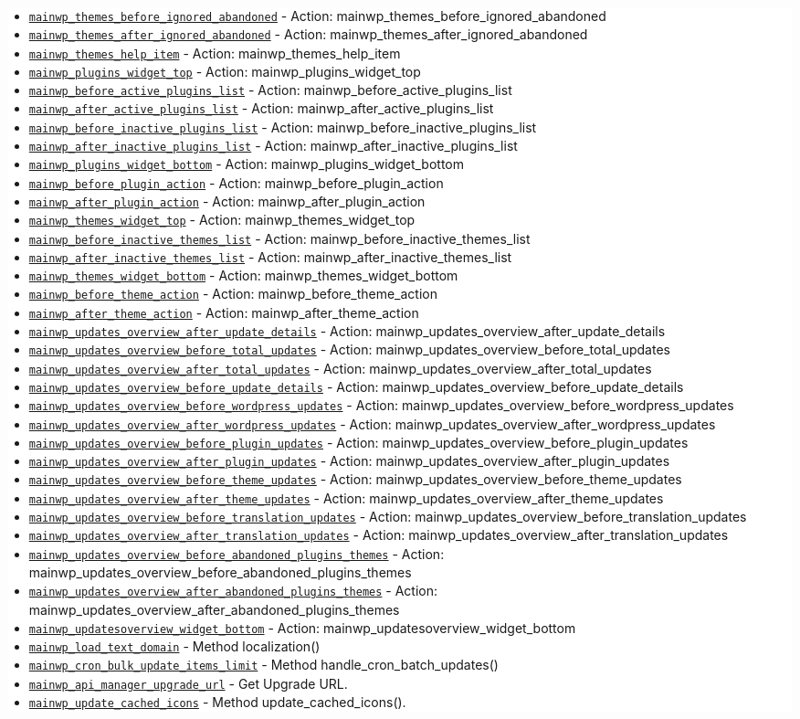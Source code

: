 - [`mainwp_themes_before_ignored_abandoned`](#mainwp_themes_before_ignored_abandoned) - Action: mainwp_themes_before_ignored_abandoned
- [`mainwp_themes_after_ignored_abandoned`](#mainwp_themes_after_ignored_abandoned) - Action: mainwp_themes_after_ignored_abandoned
- [`mainwp_themes_help_item`](#mainwp_themes_help_item) - Action: mainwp_themes_help_item
- [`mainwp_plugins_widget_top`](#mainwp_plugins_widget_top) - Action: mainwp_plugins_widget_top
- [`mainwp_before_active_plugins_list`](#mainwp_before_active_plugins_list) - Action: mainwp_before_active_plugins_list
- [`mainwp_after_active_plugins_list`](#mainwp_after_active_plugins_list) - Action: mainwp_after_active_plugins_list
- [`mainwp_before_inactive_plugins_list`](#mainwp_before_inactive_plugins_list) - Action: mainwp_before_inactive_plugins_list
- [`mainwp_after_inactive_plugins_list`](#mainwp_after_inactive_plugins_list) - Action: mainwp_after_inactive_plugins_list
- [`mainwp_plugins_widget_bottom`](#mainwp_plugins_widget_bottom) - Action: mainwp_plugins_widget_bottom
- [`mainwp_before_plugin_action`](#mainwp_before_plugin_action) - Action: mainwp_before_plugin_action
- [`mainwp_after_plugin_action`](#mainwp_after_plugin_action) - Action: mainwp_after_plugin_action
- [`mainwp_themes_widget_top`](#mainwp_themes_widget_top) - Action: mainwp_themes_widget_top
- [`mainwp_before_inactive_themes_list`](#mainwp_before_inactive_themes_list) - Action: mainwp_before_inactive_themes_list
- [`mainwp_after_inactive_themes_list`](#mainwp_after_inactive_themes_list) - Action: mainwp_after_inactive_themes_list
- [`mainwp_themes_widget_bottom`](#mainwp_themes_widget_bottom) - Action: mainwp_themes_widget_bottom
- [`mainwp_before_theme_action`](#mainwp_before_theme_action) - Action: mainwp_before_theme_action
- [`mainwp_after_theme_action`](#mainwp_after_theme_action) - Action: mainwp_after_theme_action
- [`mainwp_updates_overview_after_update_details`](#mainwp_updates_overview_after_update_details) - Action: mainwp_updates_overview_after_update_details
- [`mainwp_updates_overview_before_total_updates`](#mainwp_updates_overview_before_total_updates) - Action: mainwp_updates_overview_before_total_updates
- [`mainwp_updates_overview_after_total_updates`](#mainwp_updates_overview_after_total_updates) - Action: mainwp_updates_overview_after_total_updates
- [`mainwp_updates_overview_before_update_details`](#mainwp_updates_overview_before_update_details) - Action: mainwp_updates_overview_before_update_details
- [`mainwp_updates_overview_before_wordpress_updates`](#mainwp_updates_overview_before_wordpress_updates) - Action: mainwp_updates_overview_before_wordpress_updates
- [`mainwp_updates_overview_after_wordpress_updates`](#mainwp_updates_overview_after_wordpress_updates) - Action: mainwp_updates_overview_after_wordpress_updates
- [`mainwp_updates_overview_before_plugin_updates`](#mainwp_updates_overview_before_plugin_updates) - Action: mainwp_updates_overview_before_plugin_updates
- [`mainwp_updates_overview_after_plugin_updates`](#mainwp_updates_overview_after_plugin_updates) - Action: mainwp_updates_overview_after_plugin_updates
- [`mainwp_updates_overview_before_theme_updates`](#mainwp_updates_overview_before_theme_updates) - Action: mainwp_updates_overview_before_theme_updates
- [`mainwp_updates_overview_after_theme_updates`](#mainwp_updates_overview_after_theme_updates) - Action: mainwp_updates_overview_after_theme_updates
- [`mainwp_updates_overview_before_translation_updates`](#mainwp_updates_overview_before_translation_updates) - Action: mainwp_updates_overview_before_translation_updates
- [`mainwp_updates_overview_after_translation_updates`](#mainwp_updates_overview_after_translation_updates) - Action: mainwp_updates_overview_after_translation_updates
- [`mainwp_updates_overview_before_abandoned_plugins_themes`](#mainwp_updates_overview_before_abandoned_plugins_themes) - Action: mainwp_updates_overview_before_abandoned_plugins_themes
- [`mainwp_updates_overview_after_abandoned_plugins_themes`](#mainwp_updates_overview_after_abandoned_plugins_themes) - Action: mainwp_updates_overview_after_abandoned_plugins_themes
- [`mainwp_updatesoverview_widget_bottom`](#mainwp_updatesoverview_widget_bottom) - Action: mainwp_updatesoverview_widget_bottom
- [`mainwp_load_text_domain`](#mainwp_load_text_domain) - Method localization()
- [`mainwp_cron_bulk_update_items_limit`](#mainwp_cron_bulk_update_items_limit) - Method handle_cron_batch_updates()
- [`mainwp_api_manager_upgrade_url`](#mainwp_api_manager_upgrade_url) - Get Upgrade URL.
- [`mainwp_update_cached_icons`](#mainwp_update_cached_icons) - Method update_cached_icons().